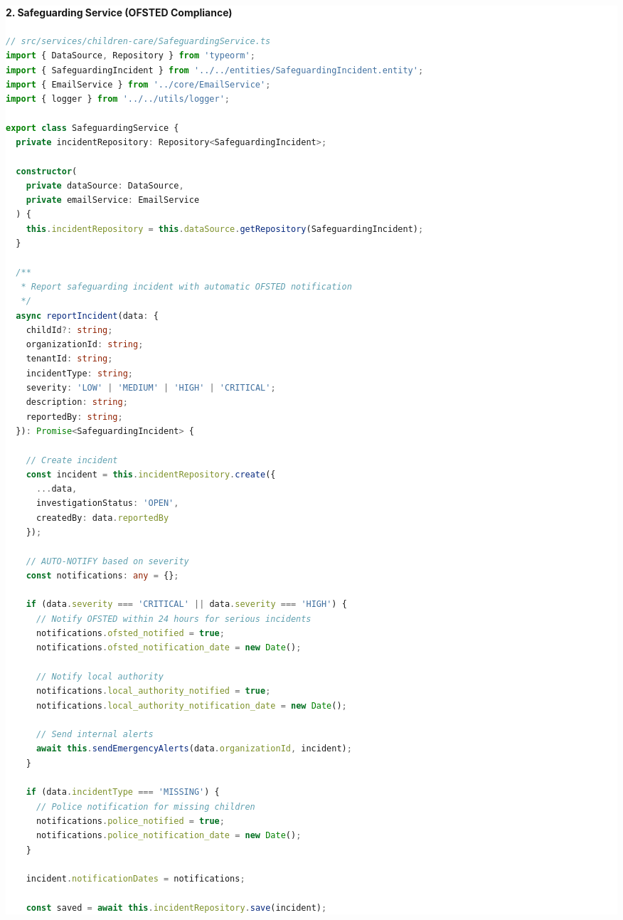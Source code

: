 #### 2. Safeguarding Service (OFSTED Compliance)
```typescript
// src/services/children-care/SafeguardingService.ts
import { DataSource, Repository } from 'typeorm';
import { SafeguardingIncident } from '../../entities/SafeguardingIncident.entity';
import { EmailService } from '../core/EmailService';
import { logger } from '../../utils/logger';

export class SafeguardingService {
  private incidentRepository: Repository<SafeguardingIncident>;

  constructor(
    private dataSource: DataSource,
    private emailService: EmailService
  ) {
    this.incidentRepository = this.dataSource.getRepository(SafeguardingIncident);
  }

  /**
   * Report safeguarding incident with automatic OFSTED notification
   */
  async reportIncident(data: {
    childId?: string;
    organizationId: string;
    tenantId: string;
    incidentType: string;
    severity: 'LOW' | 'MEDIUM' | 'HIGH' | 'CRITICAL';
    description: string;
    reportedBy: string;
  }): Promise<SafeguardingIncident> {
    
    // Create incident
    const incident = this.incidentRepository.create({
      ...data,
      investigationStatus: 'OPEN',
      createdBy: data.reportedBy
    });

    // AUTO-NOTIFY based on severity
    const notifications: any = {};

    if (data.severity === 'CRITICAL' || data.severity === 'HIGH') {
      // Notify OFSTED within 24 hours for serious incidents
      notifications.ofsted_notified = true;
      notifications.ofsted_notification_date = new Date();
      
      // Notify local authority
      notifications.local_authority_notified = true;
      notifications.local_authority_notification_date = new Date();

      // Send internal alerts
      await this.sendEmergencyAlerts(data.organizationId, incident);
    }

    if (data.incidentType === 'MISSING') {
      // Police notification for missing children
      notifications.police_notified = true;
      notifications.police_notification_date = new Date();
    }

    incident.notificationDates = notifications;

    const saved = await this.incidentRepository.save(incident);
```